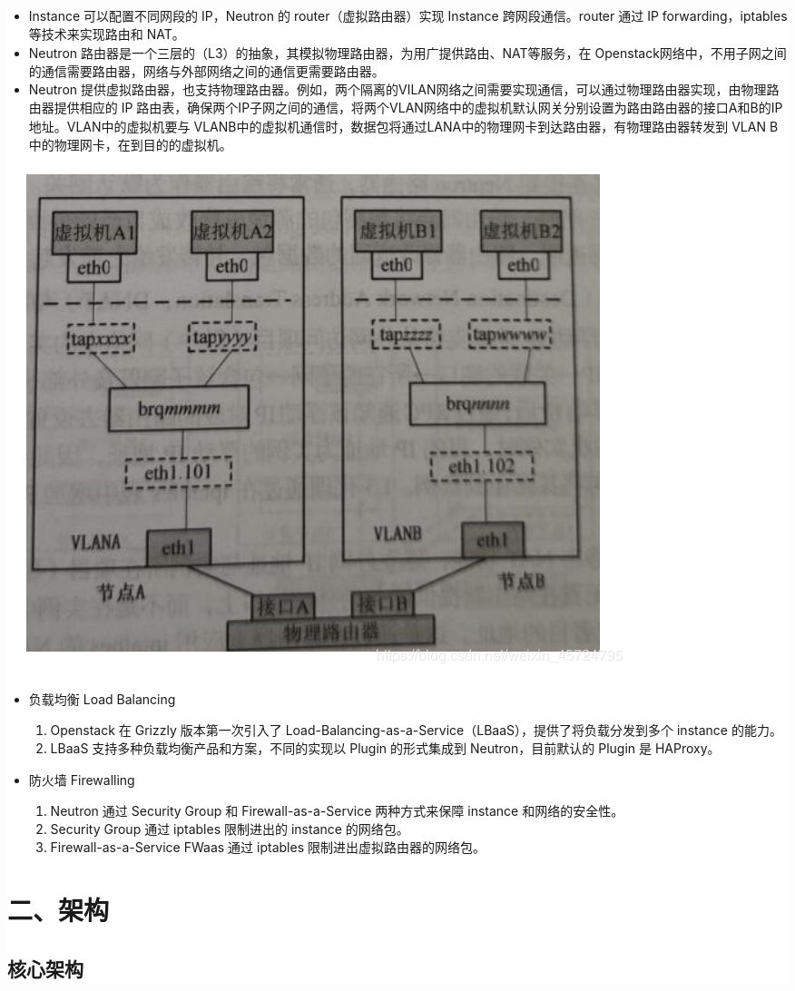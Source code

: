   * &#x20;Instance 可以配置不同网段的 IP，Neutron 的 router（虚拟路由器）实现 Instance 跨网段通信。router 通过 IP forwarding，iptables 等技术来实现路由和 NAT。
  * Neutron 路由器是一个三层的（L3）的抽象，其模拟物理路由器，为用广提供路由、NAT等服务，在 Openstack网络中，不用子网之间的通信需要路由器，网络与外部网络之间的通信更需要路由器。
  * Neutron 提供虚拟路由器，也支持物理路由器。例如，两个隔离的ⅥLAN网络之间需要实现通信，可以通过物理路由器实现，由物理路由器提供相应的 IP 路由表，确保两个IP子网之间的通信，将两个VLAN网络中的虚拟机默认网关分别设置为路由路由器的接口A和B的IP地址。VLAN中的虚拟机要与 VLANB中的虚拟机通信时，数据包将通过LANA中的物理网卡到达路由器，有物理路由器转发到 VLAN B中的物理网卡，在到目的的虚拟机。

  ![](assets/image-20221127212723245-20230610173810-jth9u4p.png)
* 负载均衡 Load Balancing

  1. Openstack 在 Grizzly 版本第一次引入了 Load-Balancing-as-a-Service（LBaaS），提供了将负载分发到多个 instance 的能力。
  2. LBaaS 支持多种负载均衡产品和方案，不同的实现以 Plugin 的形式集成到 Neutron，目前默认的 Plugin 是 HAProxy。
* 防火墙 Firewalling

  1. Neutron 通过 Security Group 和 Firewall-as-a-Service 两种方式来保障 instance 和网络的安全性。
  2. Security Group 通过 iptables 限制进出的 instance 的网络包。
  3. Firewall-as-a-Service FWaas 通过 iptables 限制进出虚拟路由器的网络包。

# 二、架构

## 核心架构
